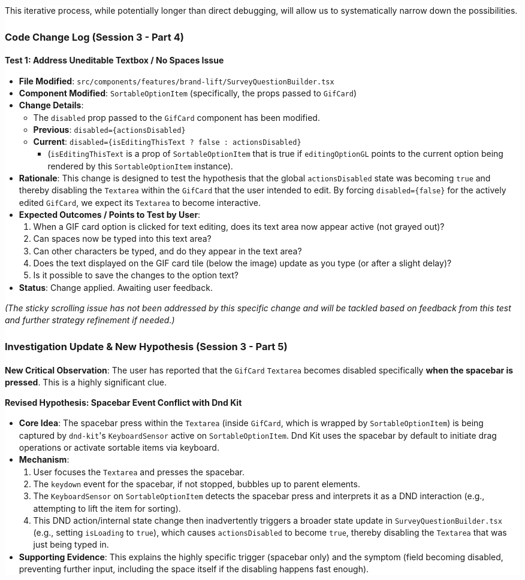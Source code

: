 This iterative process, while potentially longer than direct debugging, will allow us to systematically narrow down the possibilities.

### Code Change Log (Session 3 - Part 4)

**Test 1: Address Uneditable Textbox / No Spaces Issue**

- **File Modified**: `src/components/features/brand-lift/SurveyQuestionBuilder.tsx`
- **Component Modified**: `SortableOptionItem` (specifically, the props passed to `GifCard`)
- **Change Details**:
  - The `disabled` prop passed to the `GifCard` component has been modified.
  - **Previous**: `disabled={actionsDisabled}`
  - **Current**: `disabled={isEditingThisText ? false : actionsDisabled}`
    - (`isEditingThisText` is a prop of `SortableOptionItem` that is true if `editingOptionGL` points to the current option being rendered by this `SortableOptionItem` instance).
- **Rationale**: This change is designed to test the hypothesis that the global `actionsDisabled` state was becoming `true` and thereby disabling the `Textarea` within the `GifCard` that the user intended to edit. By forcing `disabled={false}` for the actively edited `GifCard`, we expect its `Textarea` to become interactive.
- **Expected Outcomes / Points to Test by User**:
  1.  When a GIF card option is clicked for text editing, does its text area now appear active (not grayed out)?
  2.  Can spaces now be typed into this text area?
  3.  Can other characters be typed, and do they appear in the text area?
  4.  Does the text displayed on the GIF card tile (below the image) update as you type (or after a slight delay)?
  5.  Is it possible to save the changes to the option text?
- **Status**: Change applied. Awaiting user feedback.

_(The sticky scrolling issue has not been addressed by this specific change and will be tackled based on feedback from this test and further strategy refinement if needed.)_

### Investigation Update & New Hypothesis (Session 3 - Part 5)

**New Critical Observation**: The user has reported that the `GifCard` `Textarea` becomes disabled specifically **when the spacebar is pressed**. This is a highly significant clue.

**Revised Hypothesis: Spacebar Event Conflict with Dnd Kit**

- **Core Idea**: The spacebar press within the `Textarea` (inside `GifCard`, which is wrapped by `SortableOptionItem`) is being captured by `dnd-kit`\'s `KeyboardSensor` active on `SortableOptionItem`. Dnd Kit uses the spacebar by default to initiate drag operations or activate sortable items via keyboard.
- **Mechanism**:
  1.  User focuses the `Textarea` and presses the spacebar.
  2.  The `keydown` event for the spacebar, if not stopped, bubbles up to parent elements.
  3.  The `KeyboardSensor` on `SortableOptionItem` detects the spacebar press and interprets it as a DND interaction (e.g., attempting to lift the item for sorting).
  4.  This DND action/internal state change then inadvertently triggers a broader state update in `SurveyQuestionBuilder.tsx` (e.g., setting `isLoading` to `true`), which causes `actionsDisabled` to become `true`, thereby disabling the `Textarea` that was just being typed in.
- **Supporting Evidence**: This explains the highly specific trigger (spacebar only) and the symptom (field becoming disabled, preventing further input, including the space itself if the disabling happens fast enough).
